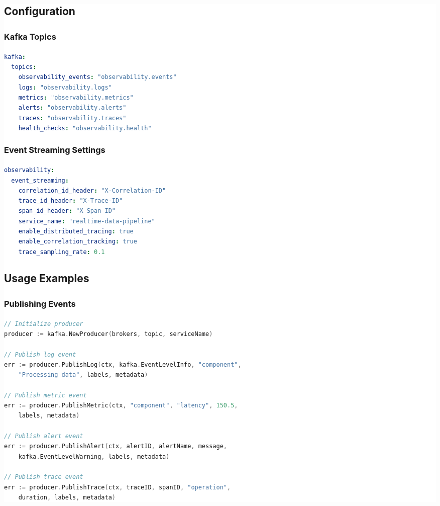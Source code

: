 ## Configuration

### Kafka Topics

```yaml
kafka:
  topics:
    observability_events: "observability.events"
    logs: "observability.logs"
    metrics: "observability.metrics"
    alerts: "observability.alerts"
    traces: "observability.traces"
    health_checks: "observability.health"
```

### Event Streaming Settings

```yaml
observability:
  event_streaming:
    correlation_id_header: "X-Correlation-ID"
    trace_id_header: "X-Trace-ID"
    span_id_header: "X-Span-ID"
    service_name: "realtime-data-pipeline"
    enable_distributed_tracing: true
    enable_correlation_tracking: true
    trace_sampling_rate: 0.1
```

## Usage Examples

### Publishing Events

```go
// Initialize producer
producer := kafka.NewProducer(brokers, topic, serviceName)

// Publish log event
err := producer.PublishLog(ctx, kafka.EventLevelInfo, "component", 
    "Processing data", labels, metadata)

// Publish metric event
err := producer.PublishMetric(ctx, "component", "latency", 150.5, 
    labels, metadata)

// Publish alert event
err := producer.PublishAlert(ctx, alertID, alertName, message, 
    kafka.EventLevelWarning, labels, metadata)

// Publish trace event
err := producer.PublishTrace(ctx, traceID, spanID, "operation", 
    duration, labels, metadata)
```
